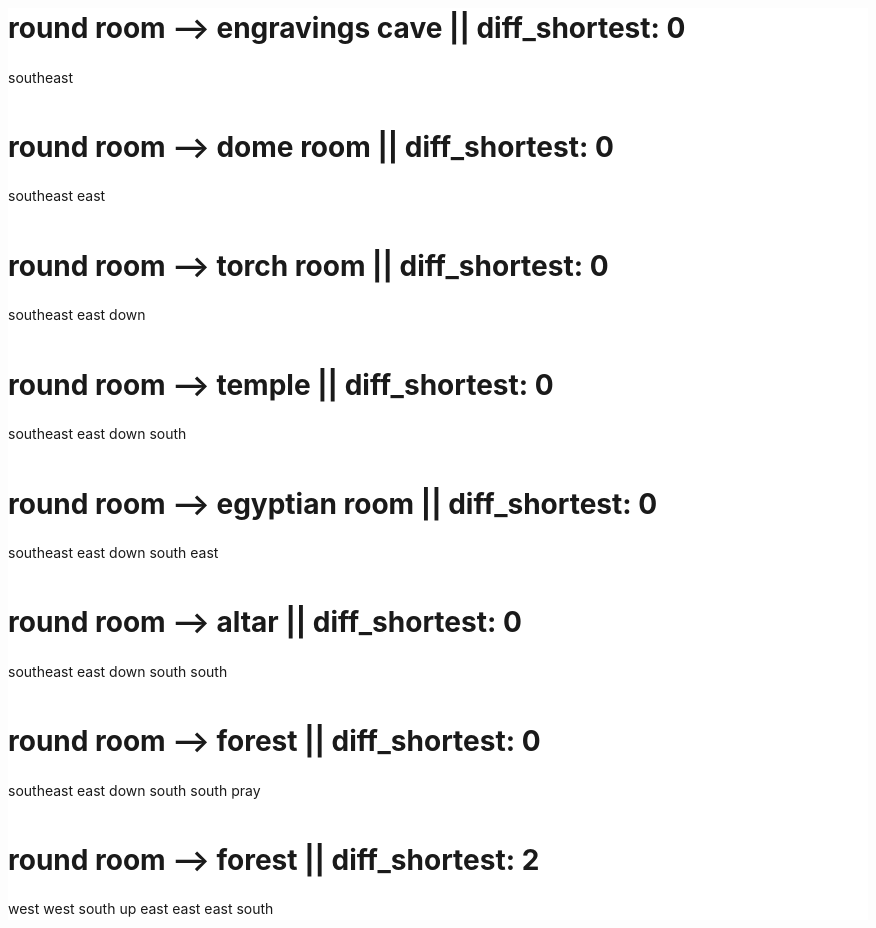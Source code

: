 # round room --> engravings cave || diff_shortest: 0
southeast

# round room --> dome room || diff_shortest: 0
southeast
east

# round room --> torch room || diff_shortest: 0
southeast
east
down

# round room --> temple || diff_shortest: 0
southeast
east
down
south

# round room --> egyptian room || diff_shortest: 0
southeast
east
down
south
east

# round room --> altar || diff_shortest: 0
southeast
east
down
south
south

# round room --> forest || diff_shortest: 0
southeast
east
down
south
south
pray

# round room --> forest || diff_shortest: 2
west
west
south
up
east
east
east
south
